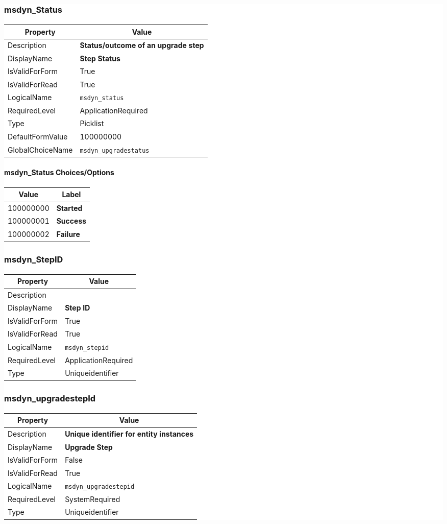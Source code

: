 ### <a name="BKMK_msdyn_Status"></a> msdyn_Status

|Property|Value|
|---|---|
|Description|**Status/outcome of an upgrade step**|
|DisplayName|**Step Status**|
|IsValidForForm|True|
|IsValidForRead|True|
|LogicalName|`msdyn_status`|
|RequiredLevel|ApplicationRequired|
|Type|Picklist|
|DefaultFormValue|100000000|
|GlobalChoiceName|`msdyn_upgradestatus`|

#### msdyn_Status Choices/Options

|Value|Label|
|---|---|
|100000000|**Started**|
|100000001|**Success**|
|100000002|**Failure**|

### <a name="BKMK_msdyn_StepID"></a> msdyn_StepID

|Property|Value|
|---|---|
|Description||
|DisplayName|**Step ID**|
|IsValidForForm|True|
|IsValidForRead|True|
|LogicalName|`msdyn_stepid`|
|RequiredLevel|ApplicationRequired|
|Type|Uniqueidentifier|

### <a name="BKMK_msdyn_upgradestepId"></a> msdyn_upgradestepId

|Property|Value|
|---|---|
|Description|**Unique identifier for entity instances**|
|DisplayName|**Upgrade Step**|
|IsValidForForm|False|
|IsValidForRead|True|
|LogicalName|`msdyn_upgradestepid`|
|RequiredLevel|SystemRequired|
|Type|Uniqueidentifier|
